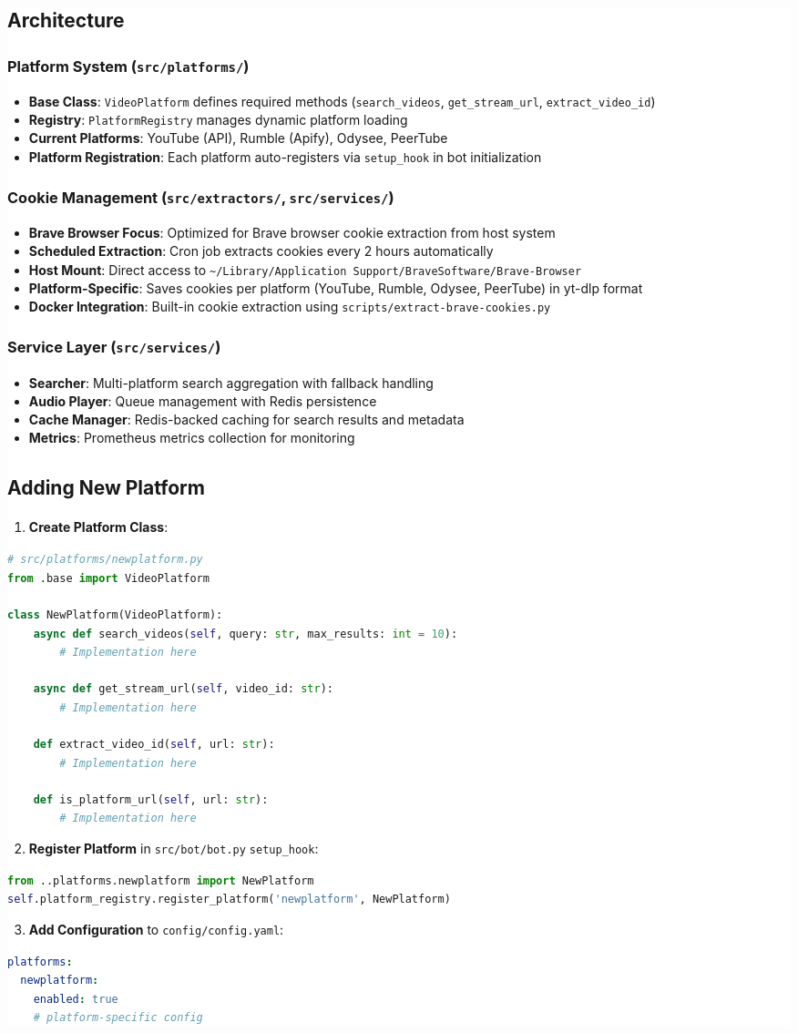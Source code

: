## Architecture

### Platform System (`src/platforms/`)
- **Base Class**: `VideoPlatform` defines required methods (`search_videos`, `get_stream_url`, `extract_video_id`)
- **Registry**: `PlatformRegistry` manages dynamic platform loading
- **Current Platforms**: YouTube (API), Rumble (Apify), Odysee, PeerTube
- **Platform Registration**: Each platform auto-registers via `setup_hook` in bot initialization

### Cookie Management (`src/extractors/`, `src/services/`)
- **Brave Browser Focus**: Optimized for Brave browser cookie extraction from host system
- **Scheduled Extraction**: Cron job extracts cookies every 2 hours automatically
- **Host Mount**: Direct access to `~/Library/Application Support/BraveSoftware/Brave-Browser`
- **Platform-Specific**: Saves cookies per platform (YouTube, Rumble, Odysee, PeerTube) in yt-dlp format
- **Docker Integration**: Built-in cookie extraction using `scripts/extract-brave-cookies.py`

### Service Layer (`src/services/`)
- **Searcher**: Multi-platform search aggregation with fallback handling
- **Audio Player**: Queue management with Redis persistence
- **Cache Manager**: Redis-backed caching for search results and metadata
- **Metrics**: Prometheus metrics collection for monitoring

## Adding New Platform

1. **Create Platform Class**:
```python
# src/platforms/newplatform.py
from .base import VideoPlatform

class NewPlatform(VideoPlatform):
    async def search_videos(self, query: str, max_results: int = 10):
        # Implementation here
        
    async def get_stream_url(self, video_id: str):
        # Implementation here
        
    def extract_video_id(self, url: str):
        # Implementation here
        
    def is_platform_url(self, url: str):
        # Implementation here
```

2. **Register Platform** in `src/bot/bot.py` `setup_hook`:
```python
from ..platforms.newplatform import NewPlatform
self.platform_registry.register_platform('newplatform', NewPlatform)
```

3. **Add Configuration** to `config/config.yaml`:
```yaml
platforms:
  newplatform:
    enabled: true
    # platform-specific config
```
